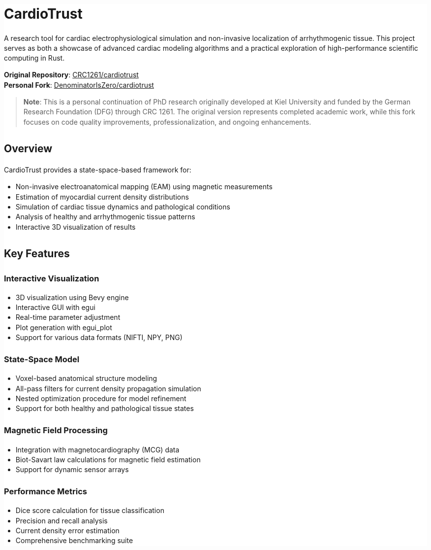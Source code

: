 # CardioTrust

A research tool for cardiac electrophysiological simulation and non-invasive localization of arrhythmogenic tissue. This project serves as both a showcase of advanced cardiac modeling algorithms and a practical exploration of high-performance scientific computing in Rust.

**Original Repository**: [CRC1261/cardiotrust](https://github.com/CRC1261/cardiotrust)  
**Personal Fork**: [DenominatorIsZero/cardiotrust](https://github.com/DenominatorIsZero/cardiotrust)

> **Note**: This is a personal continuation of PhD research originally developed at Kiel University and funded by the German Research Foundation (DFG) through CRC 1261. The original version represents completed academic work, while this fork focuses on code quality improvements, professionalization, and ongoing enhancements.

## Overview

CardioTrust provides a state-space-based framework for:

- Non-invasive electroanatomical mapping (EAM) using magnetic measurements
- Estimation of myocardial current density distributions
- Simulation of cardiac tissue dynamics and pathological conditions
- Analysis of healthy and arrhythmogenic tissue patterns
- Interactive 3D visualization of results

## Key Features

### Interactive Visualization

- 3D visualization using Bevy engine
- Interactive GUI with egui
- Real-time parameter adjustment
- Plot generation with egui_plot
- Support for various data formats (NIFTI, NPY, PNG)

### State-Space Model

- Voxel-based anatomical structure modeling
- All-pass filters for current density propagation simulation
- Nested optimization procedure for model refinement
- Support for both healthy and pathological tissue states

### Magnetic Field Processing

- Integration with magnetocardiography (MCG) data
- Biot-Savart law calculations for magnetic field estimation
- Support for dynamic sensor arrays

### Performance Metrics

- Dice score calculation for tissue classification
- Precision and recall analysis
- Current density error estimation
- Comprehensive benchmarking suite
